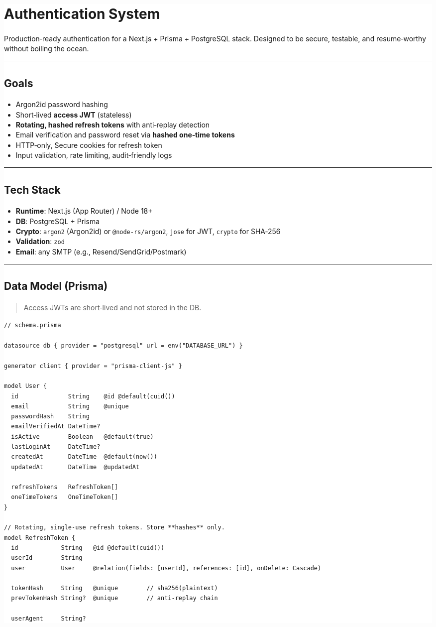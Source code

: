 # Authentication System

Production‑ready authentication for a Next.js + Prisma + PostgreSQL stack. Designed to be secure, testable, and resume‑worthy without boiling the ocean.

---

## Goals

- Argon2id password hashing
- Short‑lived **access JWT** (stateless)
- **Rotating, hashed refresh tokens** with anti‑replay detection
- Email verification and password reset via **hashed one‑time tokens**
- HTTP‑only, Secure cookies for refresh token
- Input validation, rate limiting, audit‑friendly logs

---

## Tech Stack

- **Runtime**: Next.js (App Router) / Node 18+
- **DB**: PostgreSQL + Prisma
- **Crypto**: `argon2` (Argon2id) or `@node-rs/argon2`, `jose` for JWT, `crypto` for SHA‑256
- **Validation**: `zod`
- **Email**: any SMTP (e.g., Resend/SendGrid/Postmark)

---

## Data Model (Prisma)

> Access JWTs are short‑lived and not stored in the DB.

```prisma
// schema.prisma

datasource db { provider = "postgresql" url = env("DATABASE_URL") }

generator client { provider = "prisma-client-js" }

model User {
  id              String    @id @default(cuid())
  email           String    @unique
  passwordHash    String
  emailVerifiedAt DateTime?
  isActive        Boolean   @default(true)
  lastLoginAt     DateTime?
  createdAt       DateTime  @default(now())
  updatedAt       DateTime  @updatedAt

  refreshTokens   RefreshToken[]
  oneTimeTokens   OneTimeToken[]
}

// Rotating, single‑use refresh tokens. Store **hashes** only.
model RefreshToken {
  id            String   @id @default(cuid())
  userId        String
  user          User     @relation(fields: [userId], references: [id], onDelete: Cascade)

  tokenHash     String   @unique        // sha256(plaintext)
  prevTokenHash String?  @unique        // anti‑replay chain

  userAgent     String?
```